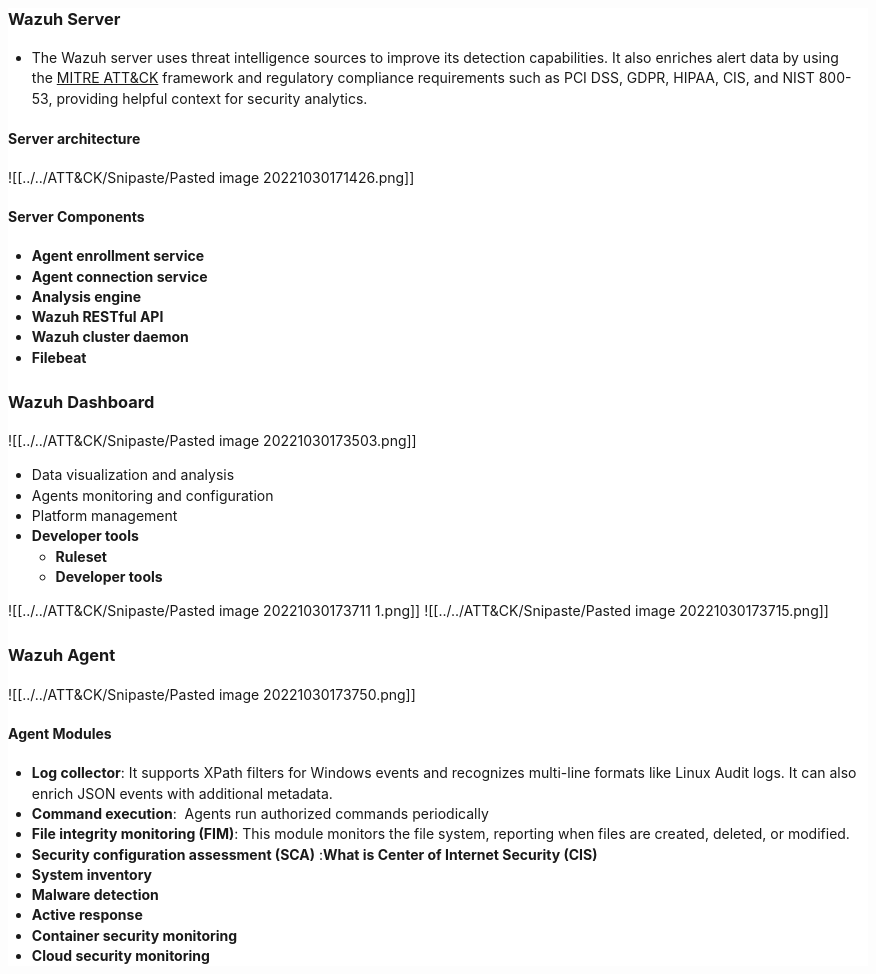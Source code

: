 ```json
```

### Wazuh Server
- The Wazuh server uses threat intelligence sources to improve its detection capabilities. It also enriches alert data by using the [MITRE ATT&CK](https://attack.mitre.org//) framework and regulatory compliance requirements such as PCI DSS, GDPR, HIPAA, CIS, and NIST 800-53, providing helpful context for security analytics.

#### Server architecture
![[../../ATT&CK/Snipaste/Pasted image 20221030171426.png]]

#### Server Components

- **Agent enrollment service**
- **Agent connection service**
- **Analysis engine**
- **Wazuh RESTful API**
- **Wazuh cluster daemon**
- **Filebeat**

### Wazuh Dashboard

![[../../ATT&CK/Snipaste/Pasted image 20221030173503.png]]
- Data visualization and analysis
- Agents monitoring and configuration
- Platform management
- **Developer tools**
	- **Ruleset**
	- **Developer tools**

![[../../ATT&CK/Snipaste/Pasted image 20221030173711 1.png]]
![[../../ATT&CK/Snipaste/Pasted image 20221030173715.png]]

### Wazuh Agent

![[../../ATT&CK/Snipaste/Pasted image 20221030173750.png]]

#### Agent Modules
- **Log collector**: It supports XPath filters for Windows events and recognizes multi-line formats like Linux Audit logs. It can also enrich JSON events with additional metadata.
- **Command execution**:  Agents run authorized commands periodically
- **File integrity monitoring (FIM)**: This module monitors the file system, reporting when files are created, deleted, or modified.
- **Security configuration assessment (SCA)** :**What is  Center of Internet Security (CIS)**
- **System inventory**
- **Malware detection**
- **Active response**
- **Container security monitoring**
- **Cloud security monitoring**
